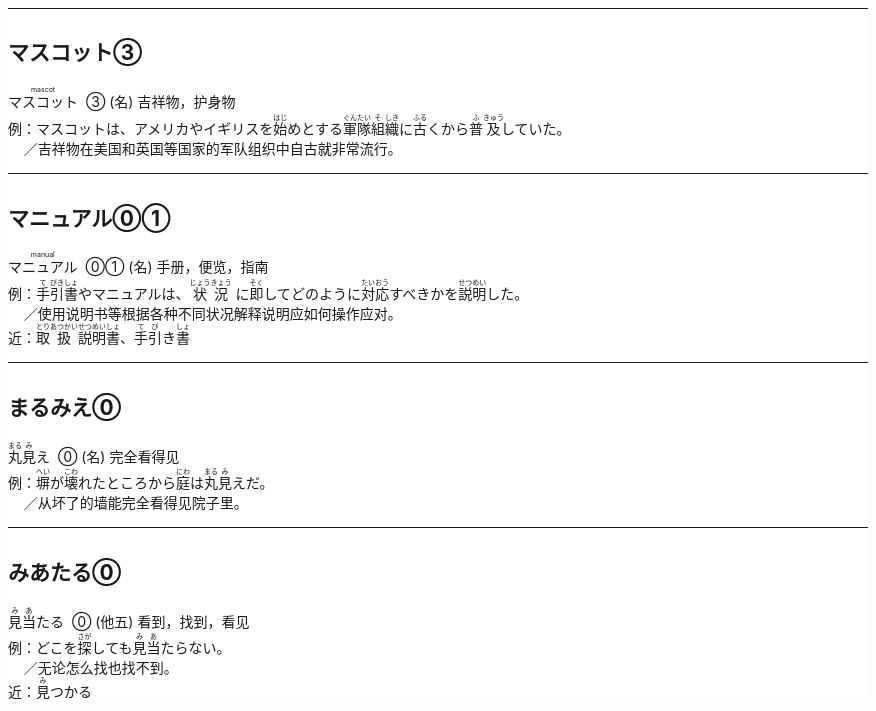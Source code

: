 - - -

## マスコット③

<span>
  <ruby>マスコット<rt>mascot</rt></ruby>
</span>&nbsp;③ (名) 吉祥物，护身物
<div>
  <font> 例</font>：<ruby>マスコットは、アメリカやイギリスを<rt></rt>始<rt>はじ</rt>めとする<rt></rt>軍<rt>ぐん</rt>隊<rt>たい</rt>組<rt>そ</rt>織<rt>しき</rt>に<rt></rt>古<rt>ふる</rt>くから<rt></rt>普<rt>ふ</rt>及<rt>きゅう</rt>していた。</ruby><br>&nbsp;&nbsp;&nbsp;&nbsp;／吉祥物在美国和英国等国家的军队组织中自古就非常流行。
</div>

- - -

## マニュアル⓪①

<span>
  <ruby>マニュアル<rt>manual</rt></ruby>
</span>&nbsp;⓪① (名) 手册，便览，指南
<div>
  <font> 例</font>：<ruby>手<rt>て</rt>引<rt>びき</rt>書<rt>しょ</rt>やマニュアルは、<rt></rt>状<rt>じょう</rt>況<rt>きょう</rt> に<rt></rt>即<rt>そく</rt>してどのように<rt></rt>対<rt>たい</rt>応<rt>おう</rt>すべきかを<rt></rt>説<rt>せつ</rt>明<rt>めい</rt>した。</ruby><br>&nbsp;&nbsp;&nbsp;&nbsp;／使用说明书等根据各种不同状况解释说明应如何操作应对。
  <br>
  <font> 近</font>：<ruby>取<rt>とり</rt>扱<rt>あつかい</rt>説<rt>せつ</rt>明<rt>めい</rt>書<rt>しょ</rt></ruby>、<ruby>手<rt>て</rt>引<rt>び</rt>き<rt></rt>書<rt>しょ</rt></ruby>
</div>

- - -

## まるみえ⓪

<span>
  <ruby>丸<rt>まる</rt>見<rt>み</rt>え</ruby>
</span>&nbsp;⓪ (名) 完全看得见
<div>
  <font> 例</font>：<ruby>塀<rt>へい</rt>が<rt></rt>壊<rt>こわ</rt>れたところから<rt></rt>庭<rt>にわ</rt>は<rt></rt>丸<rt>まる</rt>見<rt>み</rt>えだ。</ruby><br>&nbsp;&nbsp;&nbsp;&nbsp;／从坏了的墙能完全看得见院子里。
</div>

- - -

## みあたる⓪

<span>
  <ruby>見<rt>み</rt>当<rt>あ</rt>たる</ruby>
</span>&nbsp;⓪ (他五) 看到，找到，看见
<div>
  <font> 例</font>：<ruby>どこを<rt></rt>探<rt>さが</rt>しても<rt></rt>見<rt>み</rt>当<rt>あ</rt>たらない。</ruby><br>&nbsp;&nbsp;&nbsp;&nbsp;／无论怎么找也找不到。
  <br>
  <font> 近</font>：<ruby>見<rt>み</rt>つかる</ruby>
</div>
